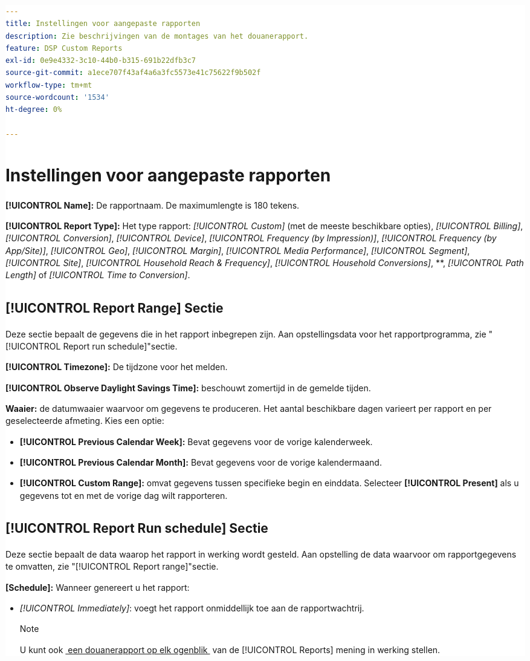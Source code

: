 ```yaml
---
title: Instellingen voor aangepaste rapporten
description: Zie beschrijvingen van de montages van het douanerapport.
feature: DSP Custom Reports
exl-id: 0e9e4332-3c10-44b0-b315-691b22dfb3c7
source-git-commit: a1ece707f43af4a6a3fc5573e41c75622f9b502f
workflow-type: tm+mt
source-wordcount: '1534'
ht-degree: 0%

---
```


# Instellingen voor aangepaste rapporten

**[!UICONTROL Name]:** De rapportnaam. De maximumlengte is 180 tekens.

**[!UICONTROL Report Type]:** Het type rapport: *[!UICONTROL Custom]* (met de meeste beschikbare opties), *[!UICONTROL Billing]*, *[!UICONTROL Conversion]*, *[!UICONTROL Device]*, *[!UICONTROL Frequency (by Impression)]*, *[!UICONTROL Frequency (by App/Site)]*, *[!UICONTROL Geo]*, *[!UICONTROL Margin]*, *[!UICONTROL Media Performance]*, *[!UICONTROL Segment]*, *[!UICONTROL Site]*, *[!UICONTROL Household Reach & Frequency]*, *[!UICONTROL Household Conversions]*, **, *[!UICONTROL Path Length]* of *[!UICONTROL Time to Conversion]*.

## [!UICONTROL Report Range] Sectie

Deze sectie bepaalt de gegevens die in het rapport inbegrepen zijn. Aan opstellingsdata voor het rapportprogramma, zie &quot;[!UICONTROL Report run schedule]&quot;sectie.

**[!UICONTROL Timezone]:** De tijdzone voor het melden.

**[!UICONTROL Observe Daylight Savings Time]:** beschouwt zomertijd in de gemelde tijden.

**Waaier:** de datumwaaier waarvoor om gegevens te produceren. Het aantal beschikbare dagen varieert per rapport en per geselecteerde afmeting. Kies een optie:

* **[!UICONTROL Previous Calendar Week]:** Bevat gegevens voor de vorige kalenderweek.

* **[!UICONTROL Previous Calendar Month]:** Bevat gegevens voor de vorige kalendermaand.

* **[!UICONTROL Custom Range]:** omvat gegevens tussen specifieke begin en einddata. Selecteer **[!UICONTROL Present]** als u gegevens tot en met de vorige dag wilt rapporteren.

## [!UICONTROL Report Run schedule] Sectie

Deze sectie bepaalt de data waarop het rapport in werking wordt gesteld. Aan opstelling de data waarvoor om rapportgegevens te omvatten, zie &quot;[!UICONTROL Report range]&quot;sectie.

**\[Schedule\]:** Wanneer genereert u het rapport:

* *[!UICONTROL Immediately]*: voegt het rapport onmiddellijk toe aan de rapportwachtrij.

  >[!NOTE]
  >
  >U kunt ook [&#x200B; een douanerapport op elk ogenblik &#x200B;](report-run-now.md) van de [!UICONTROL Reports] mening in werking stellen.
